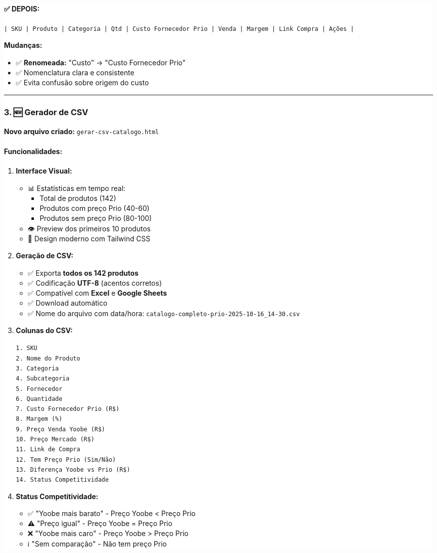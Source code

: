 #### ✅ DEPOIS:
```
| SKU | Produto | Categoria | Qtd | Custo Fornecedor Prio | Venda | Margem | Link Compra | Ações |
```

**Mudanças:**
- ✅ **Renomeada:** "Custo" → "Custo Fornecedor Prio"
- ✅ Nomenclatura clara e consistente
- ✅ Evita confusão sobre origem do custo

---

### 3. **🆕 Gerador de CSV**

**Novo arquivo criado:** `gerar-csv-catalogo.html`

#### **Funcionalidades:**

1. **Interface Visual:**
   - 📊 Estatísticas em tempo real:
     - Total de produtos (142)
     - Produtos com preço Prio (40-60)
     - Produtos sem preço Prio (80-100)
   - 👁️ Preview dos primeiros 10 produtos
   - 🎨 Design moderno com Tailwind CSS

2. **Geração de CSV:**
   - ✅ Exporta **todos os 142 produtos**
   - ✅ Codificação **UTF-8** (acentos corretos)
   - ✅ Compatível com **Excel** e **Google Sheets**
   - ✅ Download automático
   - ✅ Nome do arquivo com data/hora: `catalogo-completo-prio-2025-10-16_14-30.csv`

3. **Colunas do CSV:**
   ```
   1. SKU
   2. Nome do Produto
   3. Categoria
   4. Subcategoria
   5. Fornecedor
   6. Quantidade
   7. Custo Fornecedor Prio (R$)
   8. Margem (%)
   9. Preço Venda Yoobe (R$)
   10. Preço Mercado (R$)
   11. Link de Compra
   12. Tem Preço Prio (Sim/Não)
   13. Diferença Yoobe vs Prio (R$)
   14. Status Competitividade
   ```

4. **Status Competitividade:**
   - ✅ "Yoobe mais barato" - Preço Yoobe < Preço Prio
   - ⚠️ "Preço igual" - Preço Yoobe = Preço Prio
   - ❌ "Yoobe mais caro" - Preço Yoobe > Preço Prio
   - ℹ️ "Sem comparação" - Não tem preço Prio
